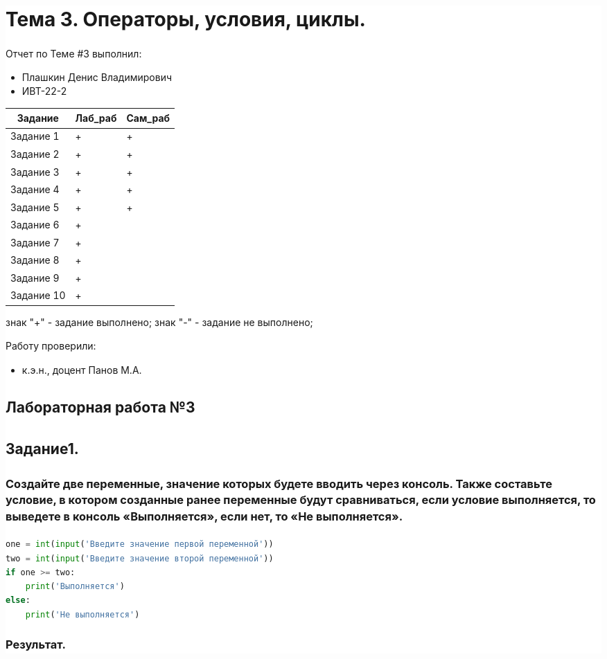 # Тема 3. Операторы, условия, циклы.
Отчет по Теме #3 выполнил:
- Плашкин Денис Владимирович
- ИВТ-22-2

| Задание | Лаб_раб | Сам_раб |
| ------ | ------ | ------ |
| Задание 1 | + | + |
| Задание 2 | + | + |
| Задание 3 | + | + |
| Задание 4 | + | + |
| Задание 5 | + | + |
| Задание 6 | + |   |
| Задание 7 | + |   |
| Задание 8 | + |   |
| Задание 9 | + |  |
| Задание 10 | + |   |

знак "+" - задание выполнено; знак "-" - задание не выполнено;

Работу проверили:
- к.э.н., доцент Панов М.А.

## Лабораторная работа №3
## Задание1.
### Создайте две переменные, значение которых будете вводить через консоль. Также составьте условие, в котором созданные ранее переменные будут сравниваться, если условие выполняется, то выведете в консоль «Выполняется», если нет, то «Не выполняется».
```python
one = int(input('Введите значение первой переменной'))
two = int(input('Введите значение второй переменной'))
if one >= two:
    print('Выполняется')
else:
    print('Не выполняется')
```
### Результат.